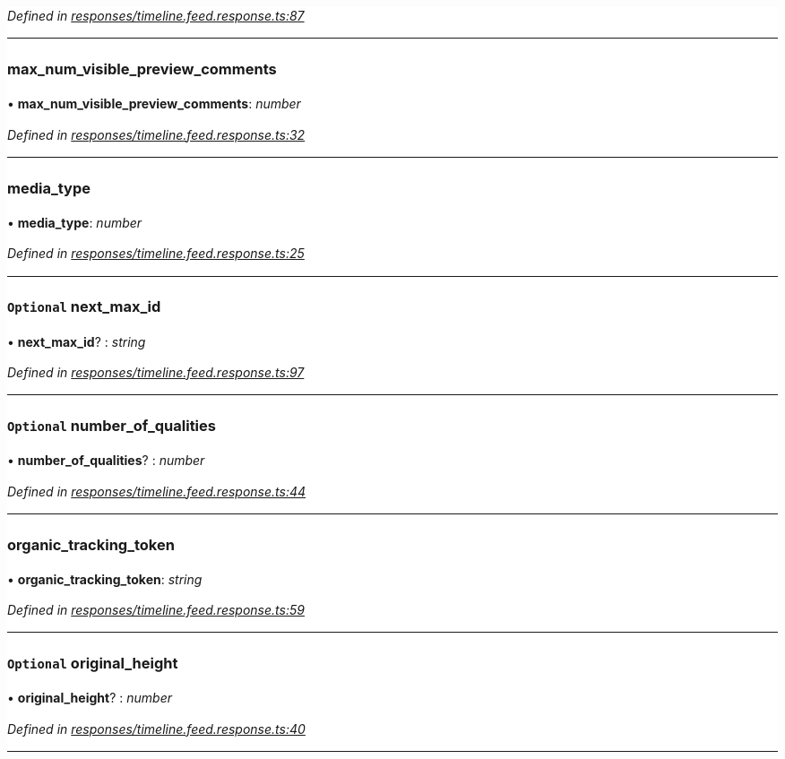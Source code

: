 _Defined in [responses/timeline.feed.response.ts:87](https://github.com/realinstadude/instagram-private-api/blob/4ae8fec/src/responses/timeline.feed.response.ts#L87)_

---

### max_num_visible_preview_comments

• **max_num_visible_preview_comments**: _number_

_Defined in [responses/timeline.feed.response.ts:32](https://github.com/realinstadude/instagram-private-api/blob/4ae8fec/src/responses/timeline.feed.response.ts#L32)_

---

### media_type

• **media_type**: _number_

_Defined in [responses/timeline.feed.response.ts:25](https://github.com/realinstadude/instagram-private-api/blob/4ae8fec/src/responses/timeline.feed.response.ts#L25)_

---

### `Optional` next_max_id

• **next_max_id**? : _string_

_Defined in [responses/timeline.feed.response.ts:97](https://github.com/realinstadude/instagram-private-api/blob/4ae8fec/src/responses/timeline.feed.response.ts#L97)_

---

### `Optional` number_of_qualities

• **number_of_qualities**? : _number_

_Defined in [responses/timeline.feed.response.ts:44](https://github.com/realinstadude/instagram-private-api/blob/4ae8fec/src/responses/timeline.feed.response.ts#L44)_

---

### organic_tracking_token

• **organic_tracking_token**: _string_

_Defined in [responses/timeline.feed.response.ts:59](https://github.com/realinstadude/instagram-private-api/blob/4ae8fec/src/responses/timeline.feed.response.ts#L59)_

---

### `Optional` original_height

• **original_height**? : _number_

_Defined in [responses/timeline.feed.response.ts:40](https://github.com/realinstadude/instagram-private-api/blob/4ae8fec/src/responses/timeline.feed.response.ts#L40)_

---